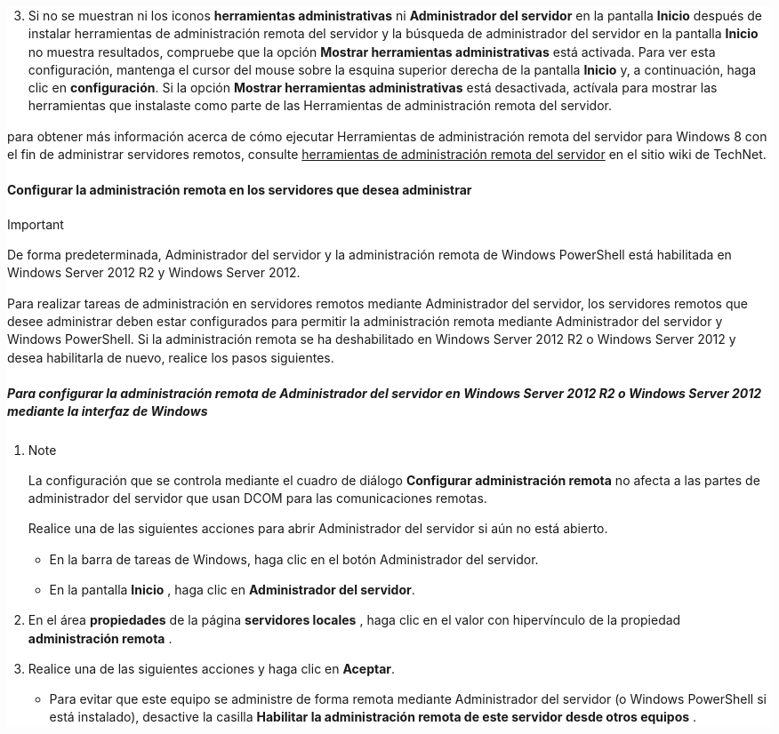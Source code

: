 3.  Si no se muestran ni los iconos **herramientas administrativas** ni **Administrador del servidor** en la pantalla **Inicio** después de instalar herramientas de administración remota del servidor y la búsqueda de administrador del servidor en la pantalla **Inicio** no muestra resultados, compruebe que la opción **Mostrar herramientas administrativas** está activada. Para ver esta configuración, mantenga el cursor del mouse sobre la esquina superior derecha de la pantalla **Inicio** y, a continuación, haga clic en **configuración**. Si la opción **Mostrar herramientas administrativas** está desactivada, actívala para mostrar las herramientas que instalaste como parte de las Herramientas de administración remota del servidor.

para obtener más información acerca de cómo ejecutar Herramientas de administración remota del servidor para Windows 8 con el fin de administrar servidores remotos, consulte [herramientas de administración remota del servidor](https://go.microsoft.com/fwlink/?LinkID=221055) en el sitio wiki de TechNet.

#### <a name="configure-remote-management-on-servers-that-you-want-to-manage"></a>Configurar la administración remota en los servidores que desea administrar

> [!IMPORTANT]
> De forma predeterminada, Administrador del servidor y la administración remota de Windows PowerShell está habilitada en Windows Server 2012 R2 y Windows Server 2012.

Para realizar tareas de administración en servidores remotos mediante Administrador del servidor, los servidores remotos que desee administrar deben estar configurados para permitir la administración remota mediante Administrador del servidor y Windows PowerShell. Si la administración remota se ha deshabilitado en Windows Server 2012 R2 o Windows Server 2012 y desea habilitarla de nuevo, realice los pasos siguientes.

##### <a name="to-configure-server-manager-remote-management-on--windows-server-2012-r2--or--windows-server-2012--by-using-the-windows-interface"></a><a name=BKMK_windows></a>Para configurar la administración remota de Administrador del servidor en Windows Server 2012 R2 o Windows Server 2012 mediante la interfaz de Windows

1.  > [!NOTE]
    > La configuración que se controla mediante el cuadro de diálogo **Configurar administración remota** no afecta a las partes de administrador del servidor que usan DCOM para las comunicaciones remotas.

    Realice una de las siguientes acciones para abrir Administrador del servidor si aún no está abierto.

    -   En la barra de tareas de Windows, haga clic en el botón Administrador del servidor.

    -   En la pantalla **Inicio** , haga clic en **Administrador del servidor**.

2.  En el área **propiedades** de la página **servidores locales** , haga clic en el valor con hipervínculo de la propiedad **administración remota** .

3.  Realice una de las siguientes acciones y haga clic en **Aceptar**.

    -   Para evitar que este equipo se administre de forma remota mediante Administrador del servidor (o Windows PowerShell si está instalado), desactive la casilla **Habilitar la administración remota de este servidor desde otros equipos** .
